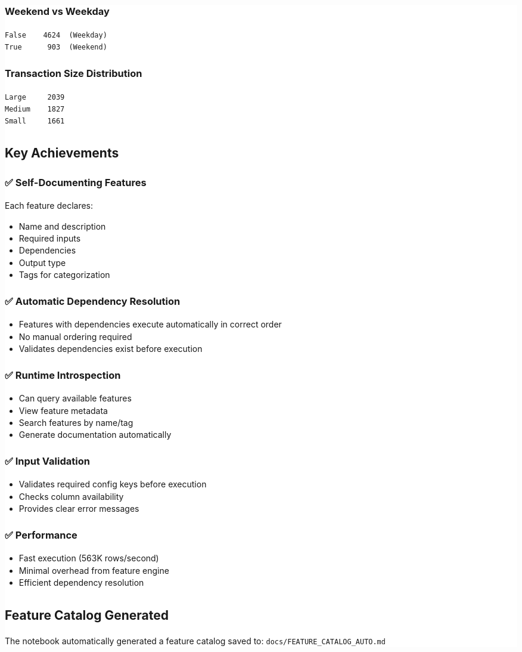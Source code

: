 ### Weekend vs Weekday

```
False    4624  (Weekday)
True      903  (Weekend)
```

### Transaction Size Distribution

```
Large     2039
Medium    1827
Small     1661
```

## Key Achievements

### ✅ Self-Documenting Features
Each feature declares:
- Name and description
- Required inputs
- Dependencies
- Output type
- Tags for categorization

### ✅ Automatic Dependency Resolution
- Features with dependencies execute automatically in correct order
- No manual ordering required
- Validates dependencies exist before execution

### ✅ Runtime Introspection
- Can query available features
- View feature metadata
- Search features by name/tag
- Generate documentation automatically

### ✅ Input Validation
- Validates required config keys before execution
- Checks column availability
- Provides clear error messages

### ✅ Performance
- Fast execution (563K rows/second)
- Minimal overhead from feature engine
- Efficient dependency resolution

## Feature Catalog Generated

The notebook automatically generated a feature catalog saved to:
`docs/FEATURE_CATALOG_AUTO.md`
